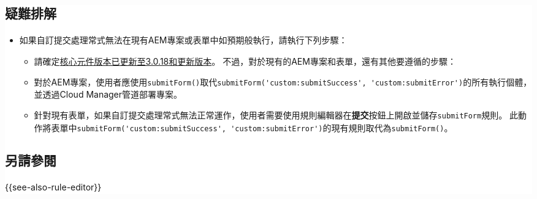 
## 疑難排解

* 如果自訂提交處理常式無法在現有AEM專案或表單中如預期般執行，請執行下列步驟：
   * 請確定[核心元件版本已更新至3.0.18和更新版本](https://github.com/adobe/aem-core-forms-components)。 不過，對於現有的AEM專案和表單，還有其他要遵循的步驟：

   * 對於AEM專案，使用者應使用`submitForm()`取代`submitForm('custom:submitSuccess', 'custom:submitError')`的所有執行個體，並透過Cloud Manager管道部署專案。

   * 針對現有表單，如果自訂提交處理常式無法正常運作，使用者需要使用規則編輯器在&#x200B;**提交**&#x200B;按鈕上開啟並儲存`submitForm`規則。 此動作將表單中`submitForm('custom:submitSuccess', 'custom:submitError')`的現有規則取代為`submitForm()`。

## 另請參閱

{{see-also-rule-editor}}
